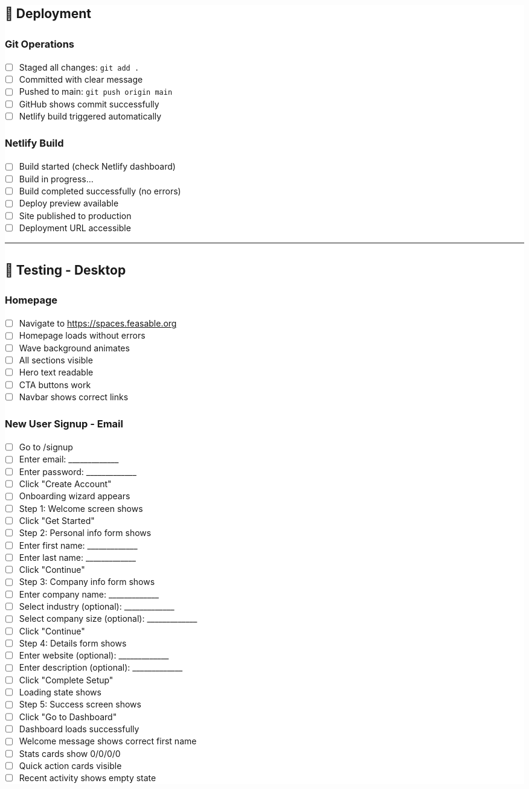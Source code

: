 
## 🚀 Deployment

### Git Operations
- [ ] Staged all changes: `git add .`
- [ ] Committed with clear message
- [ ] Pushed to main: `git push origin main`
- [ ] GitHub shows commit successfully
- [ ] Netlify build triggered automatically

### Netlify Build
- [ ] Build started (check Netlify dashboard)
- [ ] Build in progress...
- [ ] Build completed successfully (no errors)
- [ ] Deploy preview available
- [ ] Site published to production
- [ ] Deployment URL accessible

---

## 🧪 Testing - Desktop

### Homepage
- [ ] Navigate to https://spaces.feasable.org
- [ ] Homepage loads without errors
- [ ] Wave background animates
- [ ] All sections visible
- [ ] Hero text readable
- [ ] CTA buttons work
- [ ] Navbar shows correct links

### New User Signup - Email
- [ ] Go to /signup
- [ ] Enter email: _____________
- [ ] Enter password: _____________
- [ ] Click "Create Account"
- [ ] Onboarding wizard appears
- [ ] Step 1: Welcome screen shows
- [ ] Click "Get Started"
- [ ] Step 2: Personal info form shows
- [ ] Enter first name: _____________
- [ ] Enter last name: _____________
- [ ] Click "Continue"
- [ ] Step 3: Company info form shows
- [ ] Enter company name: _____________
- [ ] Select industry (optional): _____________
- [ ] Select company size (optional): _____________
- [ ] Click "Continue"
- [ ] Step 4: Details form shows
- [ ] Enter website (optional): _____________
- [ ] Enter description (optional): _____________
- [ ] Click "Complete Setup"
- [ ] Loading state shows
- [ ] Step 5: Success screen shows
- [ ] Click "Go to Dashboard"
- [ ] Dashboard loads successfully
- [ ] Welcome message shows correct first name
- [ ] Stats cards show 0/0/0/0
- [ ] Quick action cards visible
- [ ] Recent activity shows empty state
